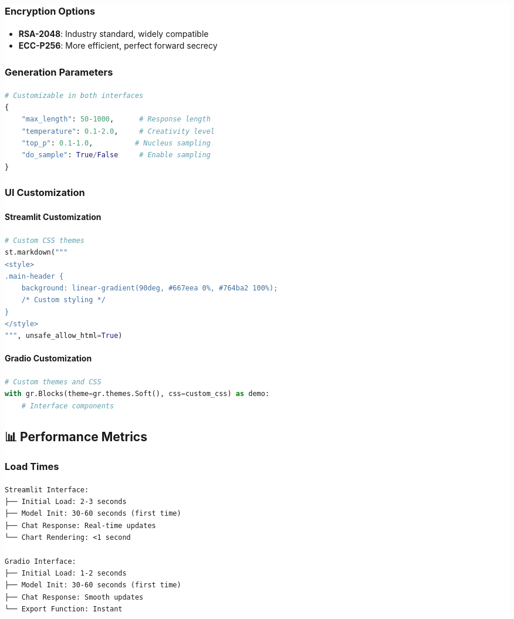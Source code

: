 ### Encryption Options
- **RSA-2048**: Industry standard, widely compatible
- **ECC-P256**: More efficient, perfect forward secrecy

### Generation Parameters
```python
# Customizable in both interfaces
{
    "max_length": 50-1000,      # Response length
    "temperature": 0.1-2.0,     # Creativity level
    "top_p": 0.1-1.0,          # Nucleus sampling
    "do_sample": True/False     # Enable sampling
}
```

### UI Customization

#### Streamlit Customization
```python
# Custom CSS themes
st.markdown("""
<style>
.main-header {
    background: linear-gradient(90deg, #667eea 0%, #764ba2 100%);
    /* Custom styling */
}
</style>
""", unsafe_allow_html=True)
```

#### Gradio Customization  
```python
# Custom themes and CSS
with gr.Blocks(theme=gr.themes.Soft(), css=custom_css) as demo:
    # Interface components
```

## 📊 Performance Metrics

### Load Times
```
Streamlit Interface:
├── Initial Load: 2-3 seconds
├── Model Init: 30-60 seconds (first time)
├── Chat Response: Real-time updates
└── Chart Rendering: <1 second

Gradio Interface:
├── Initial Load: 1-2 seconds  
├── Model Init: 30-60 seconds (first time)
├── Chat Response: Smooth updates
└── Export Function: Instant
```
